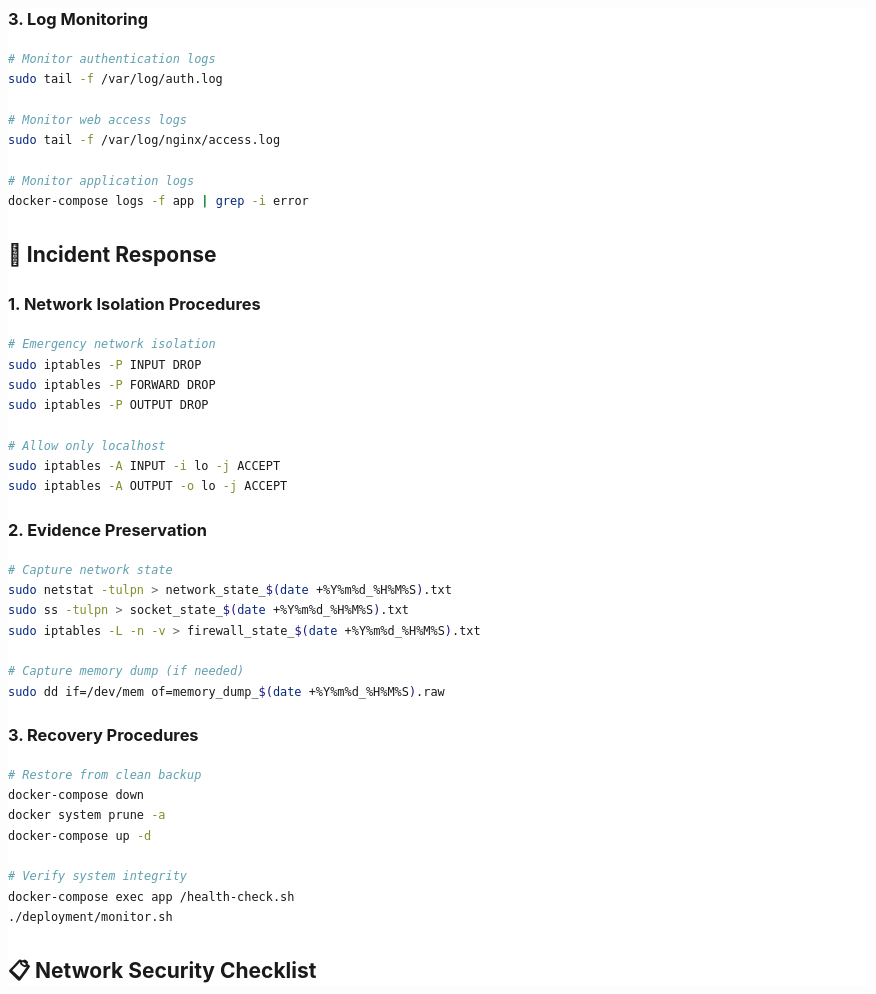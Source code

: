 ### 3. Log Monitoring
```bash
# Monitor authentication logs
sudo tail -f /var/log/auth.log

# Monitor web access logs
sudo tail -f /var/log/nginx/access.log

# Monitor application logs
docker-compose logs -f app | grep -i error
```

## 🚨 Incident Response

### 1. Network Isolation Procedures
```bash
# Emergency network isolation
sudo iptables -P INPUT DROP
sudo iptables -P FORWARD DROP
sudo iptables -P OUTPUT DROP

# Allow only localhost
sudo iptables -A INPUT -i lo -j ACCEPT
sudo iptables -A OUTPUT -o lo -j ACCEPT
```

### 2. Evidence Preservation
```bash
# Capture network state
sudo netstat -tulpn > network_state_$(date +%Y%m%d_%H%M%S).txt
sudo ss -tulpn > socket_state_$(date +%Y%m%d_%H%M%S).txt
sudo iptables -L -n -v > firewall_state_$(date +%Y%m%d_%H%M%S).txt

# Capture memory dump (if needed)
sudo dd if=/dev/mem of=memory_dump_$(date +%Y%m%d_%H%M%S).raw
```

### 3. Recovery Procedures
```bash
# Restore from clean backup
docker-compose down
docker system prune -a
docker-compose up -d

# Verify system integrity
docker-compose exec app /health-check.sh
./deployment/monitor.sh
```

## 📋 Network Security Checklist
